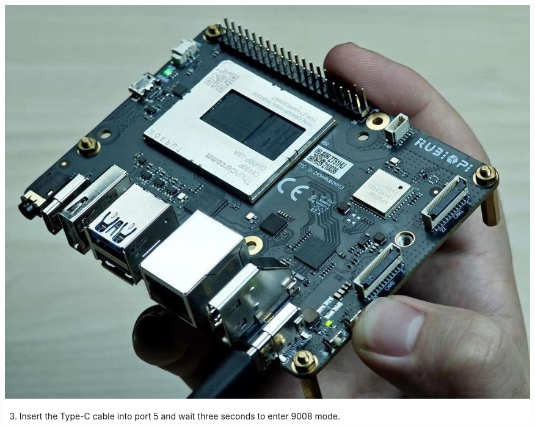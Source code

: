    ![](images/image-16.jpg)

3) Insert the Type-C cable into port 5 and wait three seconds to enter 9008 mode.
